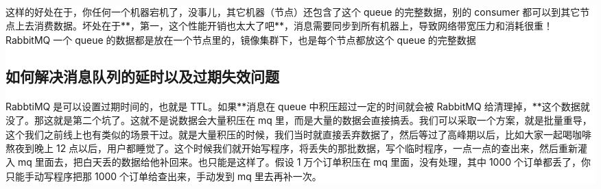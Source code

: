   这样的好处在于，你任何一个机器宕机了，没事儿，其它机器（节点）还包含了这个 queue 的完整数据，别的 consumer 都可以到其它节点上去消费数据。坏处在于**，第一，这个性能开销也太大了吧**，消息需要同步到所有机器上，导致网络带宽压力和消耗很重！RabbitMQ 一个 queue 的数据都是放在一个节点里的，镜像集群下，也是每个节点都放这个 queue 的完整数据

## 如何解决消息队列的**延时以及过期失效**问题

RabbtiMQ 是可以设置过期时间的，也就是 TTL。如果**消息在 queue 中积压超过一定的时间就会被 RabbitMQ 给清理掉，**这个数据就没了。那这就是第二个坑了。这就不是说数据会大量积压在 mq 里，而是大量的数据会直接搞丢。我们可以采取一个方案，就是批量重导，这个我们之前线上也有类似的场景干过。就是大量积压的时候，我们当时就直接丢弃数据了，然后等过了高峰期以后，比如大家一起喝咖啡熬夜到晚上 12 点以后，用户都睡觉了。这个时候我们就开始写程序，将丢失的那批数据，写个临时程序，一点一点的查出来，然后重新灌入 mq 里面去，把白天丢的数据给他补回来。也只能是这样了。假设 1 万个订单积压在 mq 里面，没有处理，其中 1000 个订单都丢了，你只能手动写程序把那 1000 个订单给查出来，手动发到 mq 里去再补一次。

